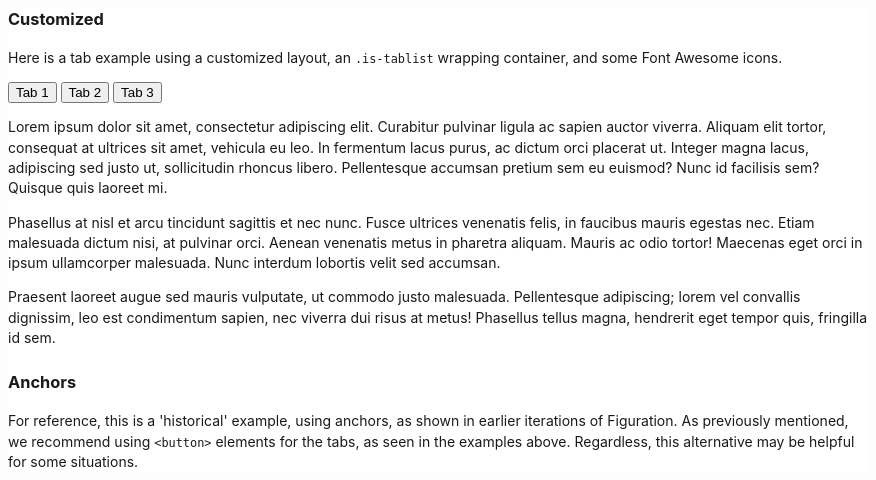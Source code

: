 ### Customized

Here is a tab example using a customized layout, an `.is-tablist` wrapping container, and some Font Awesome icons.

<div class="cf-example">
  <div class="position-relative">
    <div class="is-tablist position-absolute top-0 start-50 translate-middle-x">
      <button type="button" class="btn btn-link fs-2xlarge p-0" data-cfw="tab" data-cfw-tab-target="#custom1">
        <span class="fas fa-fw fa-dice-one" aria-hidden="true"></span>
        <span class="sr-only">Tab 1</span>
      </button>
      <button type="button" class="btn btn-link fs-2xlarge p-0" data-cfw="tab" data-cfw-tab-target="#custom2">
        <span class="fas fa-fw fa-dice-two" aria-hidden="true"></span>
        <span class="sr-only">Tab 2</span>
      </button>
      <button type="button" class="btn btn-link fs-2xlarge p-0" data-cfw="tab" data-cfw-tab-target="#custom3">
        <span class="fas fa-fw fa-dice-three" aria-hidden="true"></span>
        <span class="sr-only">Tab 3</span>
      </button>
    </div>
    <div class="tab-content pt-2 px-2">
      <div class="tab-pane" id="custom1">
        <p>Lorem ipsum dolor sit amet, consectetur adipiscing elit. Curabitur pulvinar ligula ac sapien auctor viverra. Aliquam elit tortor, consequat at ultrices sit amet, vehicula eu leo. In fermentum lacus purus, ac dictum orci placerat ut. Integer magna lacus, adipiscing sed justo ut, sollicitudin rhoncus libero. Pellentesque accumsan pretium sem eu euismod? Nunc id facilisis sem? Quisque quis laoreet mi.</p>
      </div>
      <div class="tab-pane" id="custom2">
        <p>Phasellus at nisl et arcu tincidunt sagittis et nec nunc. Fusce ultrices venenatis felis, in faucibus mauris egestas nec. Etiam malesuada dictum nisi, at pulvinar orci. Aenean venenatis metus in pharetra aliquam. Mauris ac odio tortor! Maecenas eget orci in ipsum ullamcorper malesuada. Nunc interdum lobortis velit sed accumsan.</p>
      </div>
      <div class="tab-pane" id="custom3">
        <p> Praesent laoreet augue sed mauris vulputate, ut commodo justo malesuada. Pellentesque adipiscing; lorem vel convallis dignissim, leo est condimentum sapien, nec viverra dui risus at metus! Phasellus tellus magna, hendrerit eget tempor quis, fringilla id sem.</p>
      </div>
    </div>
  </div>
</div>

### Anchors

For reference, this is a 'historical' example, using anchors, as shown in earlier iterations of Figuration. As previously mentioned, we recommend using `<button>` elements for the tabs, as seen in the examples above. Regardless, this alternative may be helpful for some situations.
